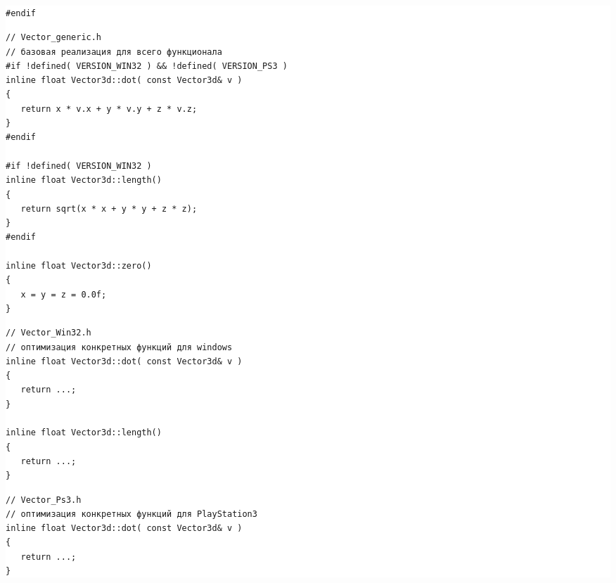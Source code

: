 ```
#endif
```



```
// Vector_generic.h
// базовая реализация для всего функционала
#if !defined( VERSION_WIN32 ) && !defined( VERSION_PS3 )
inline float Vector3d::dot( const Vector3d& v )
{
   return x * v.x + y * v.y + z * v.z;
}
#endif

#if !defined( VERSION_WIN32 )
inline float Vector3d::length()
{
   return sqrt(x * x + y * y + z * z);
}
#endif

inline float Vector3d::zero()
{
   x = y = z = 0.0f;
}
```



```
// Vector_Win32.h
// оптимизация конкретных функций для windows
inline float Vector3d::dot( const Vector3d& v )
{
   return ...;
}

inline float Vector3d::length()
{
   return ...;
}
```




```
// Vector_Ps3.h
// оптимизация конкретных функций для PlayStation3
inline float Vector3d::dot( const Vector3d& v )
{
   return ...;
}
```

